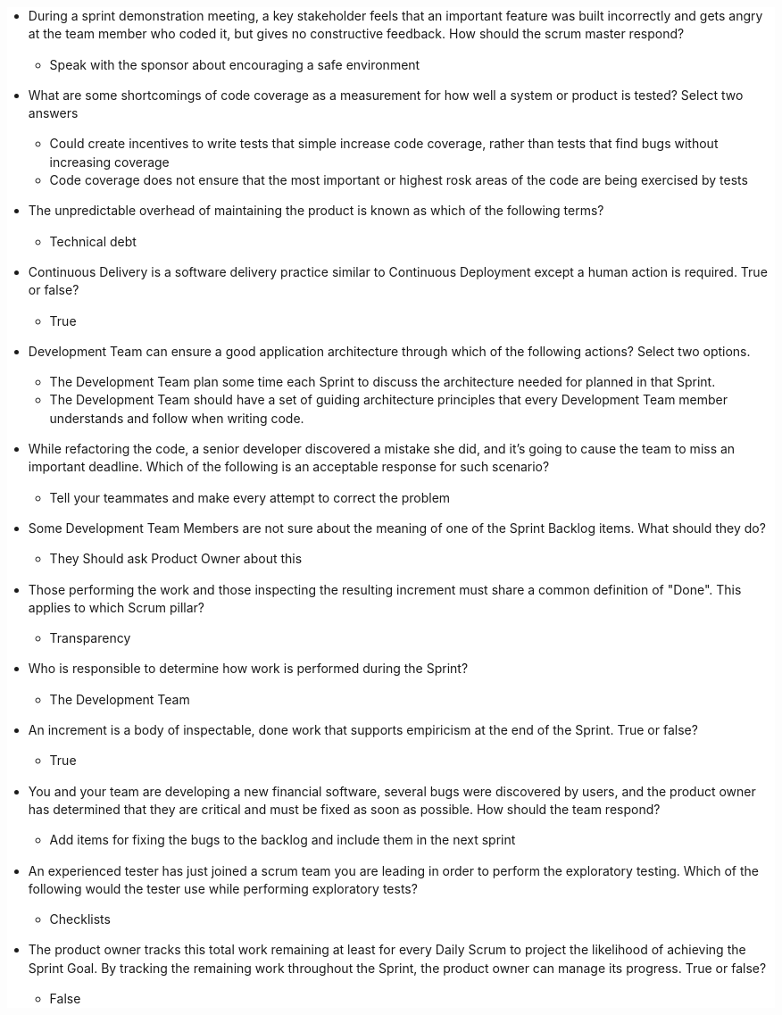 - During a sprint demonstration meeting, a key stakeholder feels that an important feature was built incorrectly and gets angry at the team member who coded it, but gives no constructive feedback. How should the scrum master respond?
  - Speak with the sponsor about encouraging a safe environment

- What are some shortcomings of code coverage as a measurement for how well a system or product is tested? Select two answers
  - Could create incentives to write tests that simple increase code coverage, rather than tests that find bugs without increasing coverage
  - Code coverage does not ensure that the most important or highest rosk areas of the code are being exercised by tests

- The unpredictable overhead of maintaining the product is known as which of the following terms?
  - Technical debt

- Continuous Delivery is a software delivery practice similar to Continuous Deployment except a human action is required. True or false?
  - True

- Development Team can ensure a good application architecture through which of the following actions? Select two options.
  - The Development Team plan some time each Sprint to discuss the architecture needed for planned in that Sprint.
  - The Development Team should have a set of guiding architecture principles that every Development Team member understands and follow when writing code.

- While refactoring the code, a senior developer discovered a mistake she did, and it’s going to cause the team to miss an important deadline. Which of the following is an acceptable response for such scenario?
  - Tell your teammates and make every attempt to correct the problem

- Some Development Team Members are not sure about the meaning of one of the Sprint Backlog items. What should they do?
  - They Should ask Product Owner about this

- Those performing the work and those inspecting the resulting increment must share a common definition of "Done". This applies to which Scrum pillar?
  - Transparency

- Who is responsible to determine how work is performed during the Sprint?
  - The Development Team

- An increment is a body of inspectable, done work that supports empiricism at the end of the Sprint. True or false?
  - True

- You and your team are developing a new financial software, several bugs were discovered by users, and the product owner has determined that they are critical and must be fixed as soon as possible. How should the team respond?
  - Add items for fixing the bugs to the backlog and include them in the next sprint

- An experienced tester has just joined a scrum team you are leading in order to perform the exploratory testing. Which of the following would the tester use while performing exploratory tests?
  - Checklists

- The product owner tracks this total work remaining at least for every Daily Scrum to project the likelihood of achieving the Sprint Goal. By tracking the remaining work throughout the Sprint, the product owner can manage its progress. True or false?
  - False
